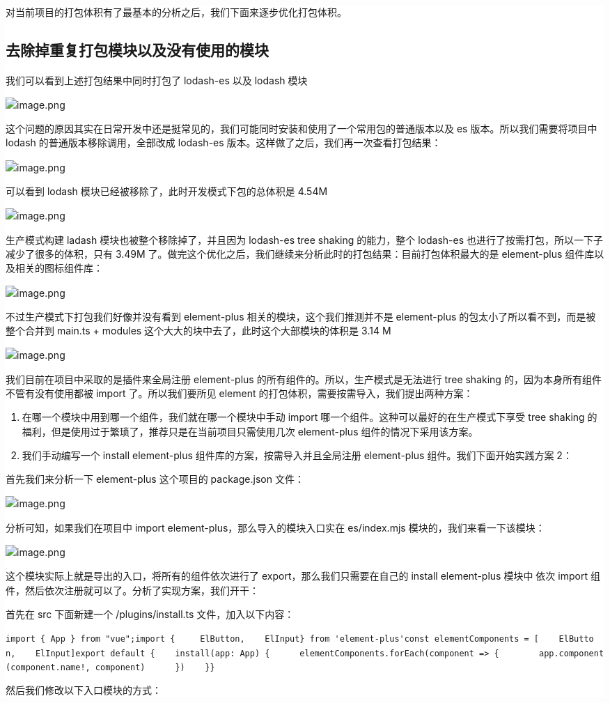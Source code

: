 
对当前项目的打包体积有了最基本的分析之后，我们下面来逐步优化打包体积。

去除掉重复打包模块以及没有使用的模块
------------------

我们可以看到上述打包结果中同时打包了 lodash-es 以及 lodash 模块

![](https://mmbiz.qpic.cn/sz_mmbiz_jpg/Ptef09iaEWxxMlAUMVERYQZDYquxkv37R7ykwpKUfbBKkS5kSffYMFrjtftfsp00SfnePoX1qLz6F3fV9qBvibew/640?wx_fmt=other&from=appmsg)image.png

这个问题的原因其实在日常开发中还是挺常见的，我们可能同时安装和使用了一个常用包的普通版本以及 es 版本。所以我们需要将项目中 lodash 的普通版本移除调用，全部改成 lodash-es 版本。这样做了之后，我们再一次查看打包结果：

![](https://mmbiz.qpic.cn/sz_mmbiz_jpg/Ptef09iaEWxxMlAUMVERYQZDYquxkv37RUb3iaE4XsYicqZAkSoKUQlonMygk0WJicpYW8zwQibB7hLicMmHTNBD1Jrg/640?wx_fmt=other&from=appmsg)image.png

可以看到 lodash 模块已经被移除了，此时开发模式下包的总体积是 4.54M

![](https://mmbiz.qpic.cn/sz_mmbiz_jpg/Ptef09iaEWxxMlAUMVERYQZDYquxkv37R0E3mB0qXCKt7t0czyicHh631mia9q0fwMSH4z2nd62yEq3hwfjrYtEug/640?wx_fmt=other&from=appmsg)image.png

生产模式构建 ladash 模块也被整个移除掉了，并且因为 lodash-es tree shaking 的能力，整个 lodash-es 也进行了按需打包，所以一下子减少了很多的体积，只有 3.49M 了。做完这个优化之后，我们继续来分析此时的打包结果：目前打包体积最大的是 element-plus 组件库以及相关的图标组件库：

![](https://mmbiz.qpic.cn/sz_mmbiz_jpg/Ptef09iaEWxxMlAUMVERYQZDYquxkv37R7ic3Ovvyu0fTjZ89SNDJPSuxq2M7dBoe503jG0slHzOFW5etm7HXpvA/640?wx_fmt=other&from=appmsg)image.png

不过生产模式下打包我们好像并没有看到 element-plus 相关的模块，这个我们推测并不是 element-plus 的包太小了所以看不到，而是被整个合并到 main.ts + modules 这个大大的块中去了，此时这个大部模块的体积是 3.14 M

![](https://mmbiz.qpic.cn/sz_mmbiz_jpg/Ptef09iaEWxxMlAUMVERYQZDYquxkv37RiaZMOTn8AkkYQmjUSl4CpzZNORTlELwRBaDOk82MsZkLxMhfaEkVvwA/640?wx_fmt=other&from=appmsg)image.png

我们目前在项目中采取的是插件来全局注册 element-plus 的所有组件的。所以，生产模式是无法进行 tree shaking 的，因为本身所有组件不管有没有使用都被 import 了。所以我们要所见 element 的打包体积，需要按需导入，我们提出两种方案：

1.  在哪一个模块中用到哪一个组件，我们就在哪一个模块中手动 import 哪一个组件。这种可以最好的在生产模式下享受 tree shaking 的福利，但是使用过于繁琐了，推荐只是在当前项目只需使用几次 element-plus 组件的情况下采用该方案。
    
2.  我们手动编写一个 install element-plus 组件库的方案，按需导入并且全局注册 element-plus 组件。我们下面开始实践方案 2：
    

首先我们来分析一下 element-plus 这个项目的 package.json 文件：

![](https://mmbiz.qpic.cn/sz_mmbiz_jpg/Ptef09iaEWxxMlAUMVERYQZDYquxkv37Ricbhd8d3KzCFsLrL29sdKiabKKAXHbm11FwpmAvDX7icdNSTouAGK2zGw/640?wx_fmt=other&from=appmsg)image.png

分析可知，如果我们在项目中 import element-plus，那么导入的模块入口实在 es/index.mjs 模块的，我们来看一下该模块：

![](https://mmbiz.qpic.cn/sz_mmbiz_jpg/Ptef09iaEWxxMlAUMVERYQZDYquxkv37R673hibuKOJvtSIYneK1HY0uXj6Af2WODbpnmEZw6uzkxnru7dVPsXPQ/640?wx_fmt=other&from=appmsg)image.png

这个模块实际上就是导出的入口，将所有的组件依次进行了 export，那么我们只需要在自己的 install element-plus 模块中 依次 import 组件，然后依次注册就可以了。分析了实现方案，我们开干：

首先在 src 下面新建一个 /plugins/install.ts 文件，加入以下内容：

```
import { App } from "vue";import {     ElButton,    ElInput} from 'element-plus'const elementComponents = [    ElButton,    ElInput]export default {    install(app: App) {      elementComponents.forEach(component => {        app.component(component.name!, component)      })    }}
```

然后我们修改以下入口模块的方式：
